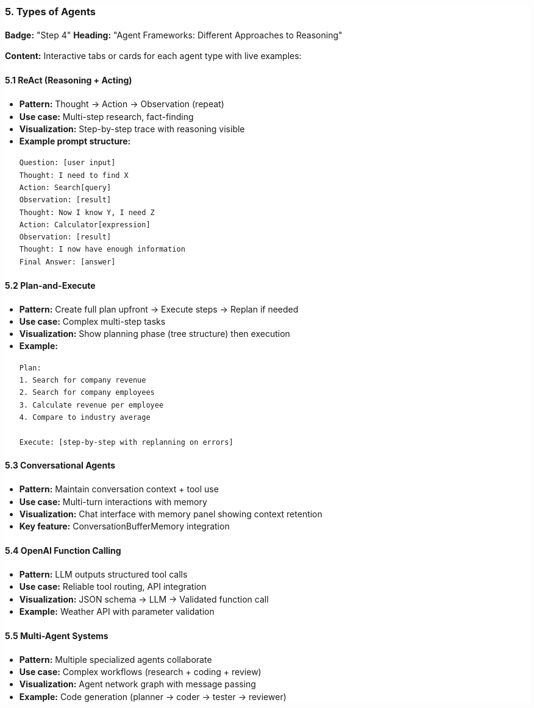 
### 5. **Types of Agents**
**Badge:** "Step 4"
**Heading:** "Agent Frameworks: Different Approaches to Reasoning"

**Content:**
Interactive tabs or cards for each agent type with live examples:

#### **5.1 ReAct (Reasoning + Acting)**
- **Pattern:** Thought → Action → Observation (repeat)
- **Use case:** Multi-step research, fact-finding
- **Visualization:** Step-by-step trace with reasoning visible
- **Example prompt structure:**
  ```
  Question: [user input]
  Thought: I need to find X
  Action: Search[query]
  Observation: [result]
  Thought: Now I know Y, I need Z
  Action: Calculator[expression]
  Observation: [result]
  Thought: I now have enough information
  Final Answer: [answer]
  ```

#### **5.2 Plan-and-Execute**
- **Pattern:** Create full plan upfront → Execute steps → Replan if needed
- **Use case:** Complex multi-step tasks
- **Visualization:** Show planning phase (tree structure) then execution
- **Example:**
  ```
  Plan:
  1. Search for company revenue
  2. Search for company employees
  3. Calculate revenue per employee
  4. Compare to industry average

  Execute: [step-by-step with replanning on errors]
  ```

#### **5.3 Conversational Agents**
- **Pattern:** Maintain conversation context + tool use
- **Use case:** Multi-turn interactions with memory
- **Visualization:** Chat interface with memory panel showing context retention
- **Key feature:** ConversationBufferMemory integration

#### **5.4 OpenAI Function Calling**
- **Pattern:** LLM outputs structured tool calls
- **Use case:** Reliable tool routing, API integration
- **Visualization:** JSON schema → LLM → Validated function call
- **Example:** Weather API with parameter validation

#### **5.5 Multi-Agent Systems**
- **Pattern:** Multiple specialized agents collaborate
- **Use case:** Complex workflows (research + coding + review)
- **Visualization:** Agent network graph with message passing
- **Example:** Code generation (planner → coder → tester → reviewer)
